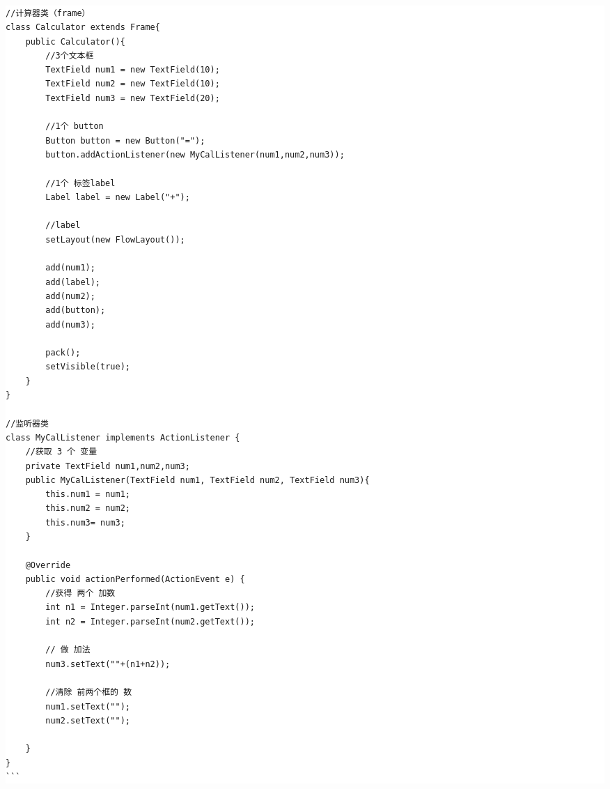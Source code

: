     //计算器类（frame）
    class Calculator extends Frame{
        public Calculator(){
            //3个文本框
            TextField num1 = new TextField(10);
            TextField num2 = new TextField(10);
            TextField num3 = new TextField(20);

            //1个 button
            Button button = new Button("=");
            button.addActionListener(new MyCalListener(num1,num2,num3));

            //1个 标签label
            Label label = new Label("+");

            //label
            setLayout(new FlowLayout());

            add(num1);
            add(label);
            add(num2);
            add(button);
            add(num3);

            pack();
            setVisible(true);
        }
    }

    //监听器类
    class MyCalListener implements ActionListener {
        //获取 3 个 变量
        private TextField num1,num2,num3;
        public MyCalListener(TextField num1, TextField num2, TextField num3){
            this.num1 = num1;
            this.num2 = num2;
            this.num3= num3;
        }

        @Override
        public void actionPerformed(ActionEvent e) {
            //获得 两个 加数
            int n1 = Integer.parseInt(num1.getText());
            int n2 = Integer.parseInt(num2.getText());

            // 做 加法
            num3.setText(""+(n1+n2));

            //清除 前两个框的 数
            num1.setText("");
            num2.setText("");

        }
    }
    ```
